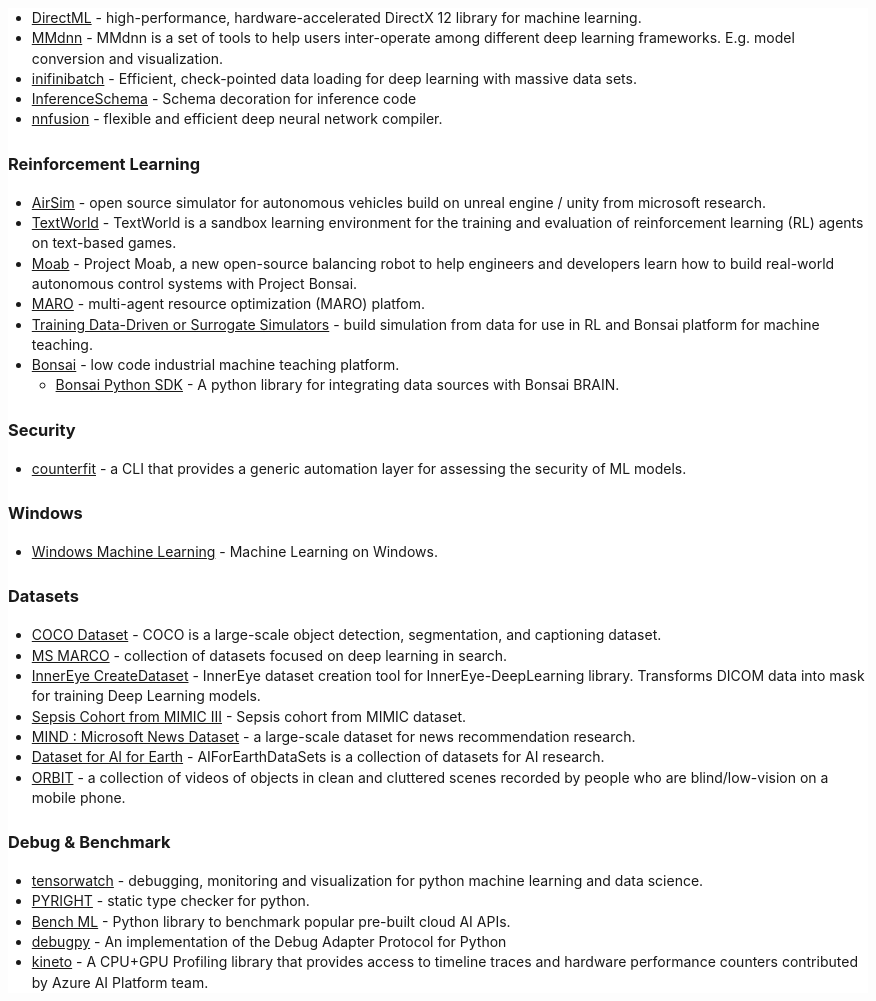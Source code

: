 - [DirectML](https://github.com/microsoft/DirectML) - high-performance, hardware-accelerated DirectX 12 library for machine learning.
- [MMdnn](https://github.com/microsoft/MMdnn) - MMdnn is a set of tools to help users inter-operate among different deep learning frameworks. E.g. model conversion and visualization.
- [inifinibatch](https://github.com/microsoft/infinibatch) - Efficient, check-pointed data loading for deep learning with massive data sets.
- [InferenceSchema](https://github.com/Azure/InferenceSchema) - Schema decoration for inference code
- [nnfusion](https://github.com/microsoft/nnfusion) - flexible and efficient deep neural network compiler.

### Reinforcement Learning
- [AirSim](https://github.com/microsoft/AirSim) - open source simulator for autonomous vehicles build on unreal engine / unity from microsoft research.
- [TextWorld](https://github.com/microsoft/TextWorld) - TextWorld is a sandbox learning environment for the training and evaluation of reinforcement learning (RL) agents on text-based games.
- [Moab](https://github.com/microsoft/moab) - Project Moab, a new open-source balancing robot to help engineers and developers learn how to build real-world autonomous control systems with Project Bonsai.
- [MARO](https://github.com/microsoft/maro) - multi-agent resource optimization (MARO) platfom.
- [Training Data-Driven or Surrogate Simulators](https://github.com/microsoft/datadrivenmodel) - build simulation from data for use in RL and Bonsai platform for machine teaching.
- [Bonsai](https://azure.microsoft.com/en-us/services/project-bonsai/) - low code industrial machine teaching platform.
    - [Bonsai Python SDK](https://github.com/BonsaiAI/bonsai3-py) - A python library for integrating data sources with Bonsai BRAIN.

### Security
- [counterfit](https://github.com/Azure/counterfit) - a CLI that provides a generic automation layer for assessing the security of ML models.


### Windows
- [Windows Machine Learning](https://github.com/microsoft/Windows-Machine-Learning) - Machine Learning on Windows.

### Datasets
- [COCO Dataset](https://cocodataset.org/#home) - COCO is a large-scale object detection, segmentation, and captioning dataset.
- [MS MARCO](https://microsoft.github.io/msmarco/) - collection of datasets focused on deep learning in search.
- [InnerEye CreateDataset](https://github.com/microsoft/InnerEye-CreateDataset) - InnerEye dataset creation tool for InnerEye-DeepLearning library. Transforms DICOM data into mask for training Deep Learning models.
- [Sepsis Cohort from MIMIC III](https://github.com/microsoft/mimic_sepsis) - Sepsis cohort from MIMIC dataset.
- [MIND : Microsoft News Dataset](https://msnews.github.io/) - a large-scale dataset for news recommendation research.
- [Dataset for AI for Earth](https://github.com/microsoft/AIforEarthDataSets) - AIForEarthDataSets is a collection of datasets for AI research.
- [ORBIT](https://github.com/microsoft/ORBIT-Dataset) - a collection of videos of objects in clean and cluttered scenes recorded by people who are blind/low-vision on a mobile phone. 
### Debug & Benchmark
- [tensorwatch](https://github.com/microsoft/tensorwatch) - debugging, monitoring and visualization for python machine learning and data science.
- [PYRIGHT](https://github.com/microsoft/pyright) - static type checker for python.
- [Bench ML](https://github.com/microsoft/benchml) - Python library to benchmark popular pre-built cloud AI APIs.
- [debugpy](https://github.com/microsoft/debugpy) - An implementation of the Debug Adapter Protocol for Python
- [kineto](https://github.com/pytorch/kineto) - A CPU+GPU Profiling library that provides access to timeline traces and hardware performance counters contributed by Azure AI Platform team.